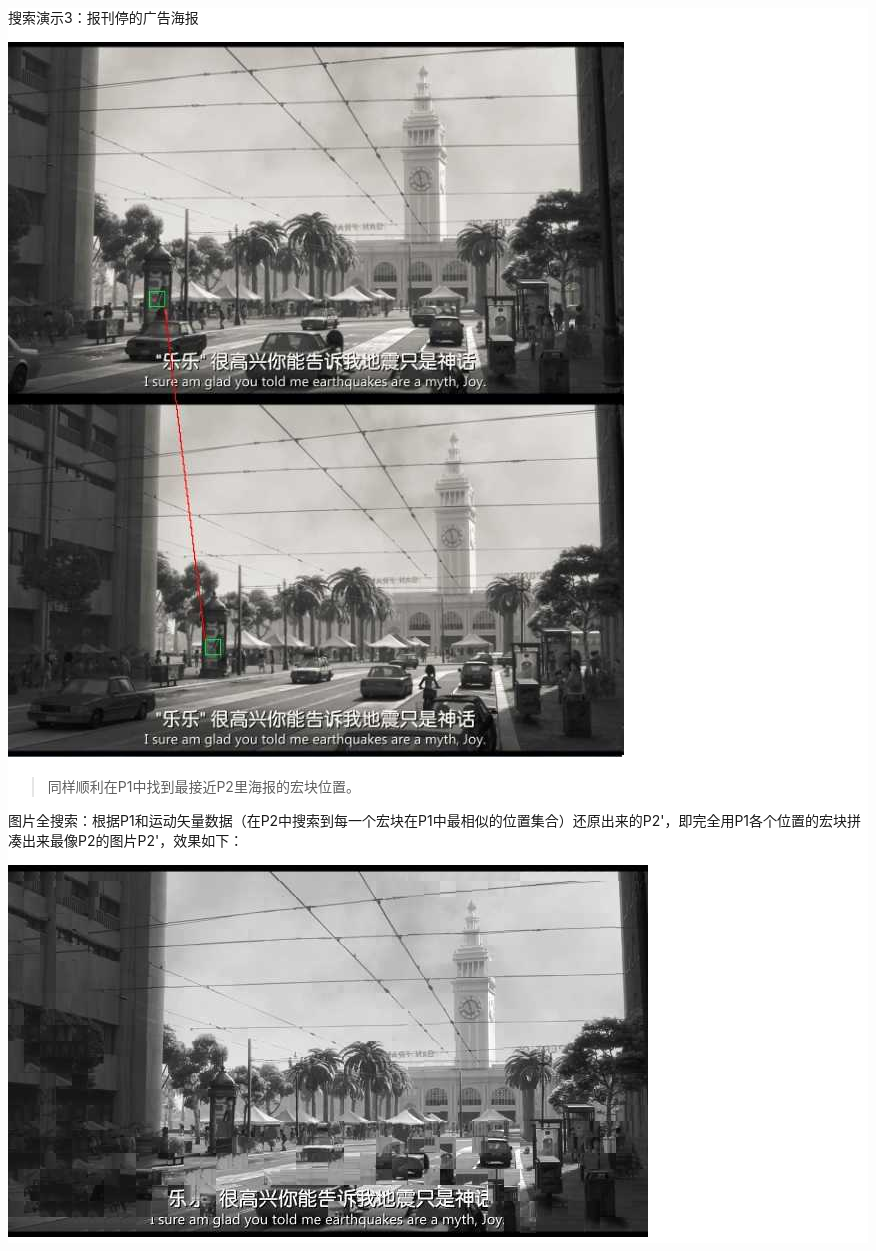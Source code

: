 
搜索演示3：报刊停的广告海报 

![04-59](./pic/04-59.png)

> 同样顺利在P1中找到最接近P2里海报的宏块位置。

 图片全搜索：根据P1和运动矢量数据（在P2中搜索到每一个宏块在P1中最相似的位置集合）还原出来的P2'，即完全用P1各个位置的宏块拼凑出来最像P2的图片P2'，效果如下： 

![04-60](./pic/04-60.png)
